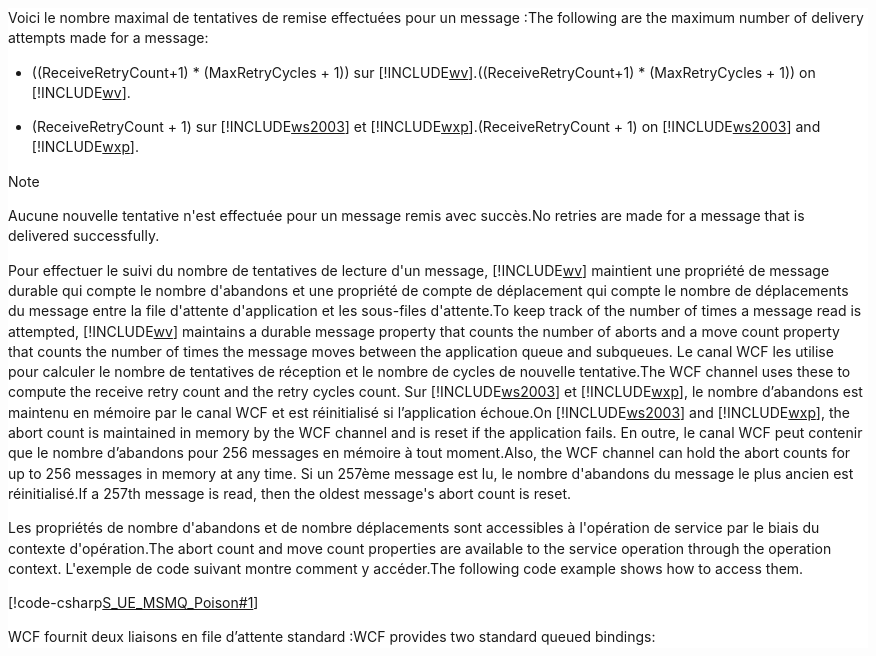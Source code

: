  <span data-ttu-id="f8600-158">Voici le nombre maximal de tentatives de remise effectuées pour un message :</span><span class="sxs-lookup"><span data-stu-id="f8600-158">The following are the maximum number of delivery attempts made for a message:</span></span>  
  
- <span data-ttu-id="f8600-159">((ReceiveRetryCount+1) \* (MaxRetryCycles + 1)) sur [!INCLUDE[wv](../../../../includes/wv-md.md)].</span><span class="sxs-lookup"><span data-stu-id="f8600-159">((ReceiveRetryCount+1) \* (MaxRetryCycles + 1)) on [!INCLUDE[wv](../../../../includes/wv-md.md)].</span></span>  
  
- <span data-ttu-id="f8600-160">(ReceiveRetryCount + 1) sur [!INCLUDE[ws2003](../../../../includes/ws2003-md.md)] et [!INCLUDE[wxp](../../../../includes/wxp-md.md)].</span><span class="sxs-lookup"><span data-stu-id="f8600-160">(ReceiveRetryCount + 1) on [!INCLUDE[ws2003](../../../../includes/ws2003-md.md)] and [!INCLUDE[wxp](../../../../includes/wxp-md.md)].</span></span>  
  
> [!NOTE]
>  <span data-ttu-id="f8600-161">Aucune nouvelle tentative n'est effectuée pour un message remis avec succès.</span><span class="sxs-lookup"><span data-stu-id="f8600-161">No retries are made for a message that is delivered successfully.</span></span>  
  
 <span data-ttu-id="f8600-162">Pour effectuer le suivi du nombre de tentatives de lecture d'un message, [!INCLUDE[wv](../../../../includes/wv-md.md)] maintient une propriété de message durable qui compte le nombre d'abandons et une propriété de compte de déplacement qui compte le nombre de déplacements du message entre la file d'attente d'application et les sous-files d'attente.</span><span class="sxs-lookup"><span data-stu-id="f8600-162">To keep track of the number of times a message read is attempted, [!INCLUDE[wv](../../../../includes/wv-md.md)] maintains a durable message property that counts the number of aborts and a move count property that counts the number of times the message moves between the application queue and subqueues.</span></span> <span data-ttu-id="f8600-163">Le canal WCF les utilise pour calculer le nombre de tentatives de réception et le nombre de cycles de nouvelle tentative.</span><span class="sxs-lookup"><span data-stu-id="f8600-163">The WCF channel uses these to compute the receive retry count and the retry cycles count.</span></span> <span data-ttu-id="f8600-164">Sur [!INCLUDE[ws2003](../../../../includes/ws2003-md.md)] et [!INCLUDE[wxp](../../../../includes/wxp-md.md)], le nombre d’abandons est maintenu en mémoire par le canal WCF et est réinitialisé si l’application échoue.</span><span class="sxs-lookup"><span data-stu-id="f8600-164">On [!INCLUDE[ws2003](../../../../includes/ws2003-md.md)] and [!INCLUDE[wxp](../../../../includes/wxp-md.md)], the abort count is maintained in memory by the WCF channel and is reset if the application fails.</span></span> <span data-ttu-id="f8600-165">En outre, le canal WCF peut contenir que le nombre d’abandons pour 256 messages en mémoire à tout moment.</span><span class="sxs-lookup"><span data-stu-id="f8600-165">Also, the WCF channel can hold the abort counts for up to 256 messages in memory at any time.</span></span> <span data-ttu-id="f8600-166">Si un 257ème message est lu, le nombre d'abandons du message le plus ancien est réinitialisé.</span><span class="sxs-lookup"><span data-stu-id="f8600-166">If a 257th message is read, then the oldest message's abort count is reset.</span></span>  
  
 <span data-ttu-id="f8600-167">Les propriétés de nombre d'abandons et de nombre déplacements sont accessibles à l'opération de service par le biais du contexte d'opération.</span><span class="sxs-lookup"><span data-stu-id="f8600-167">The abort count and move count properties are available to the service operation through the operation context.</span></span> <span data-ttu-id="f8600-168">L'exemple de code suivant montre comment y accéder.</span><span class="sxs-lookup"><span data-stu-id="f8600-168">The following code example shows how to access them.</span></span>  
  
 [!code-csharp[S_UE_MSMQ_Poison#1](../../../../samples/snippets/csharp/VS_Snippets_CFX/s_ue_msmq_poison/cs/service.cs#1)]  
  
 <span data-ttu-id="f8600-169">WCF fournit deux liaisons en file d’attente standard :</span><span class="sxs-lookup"><span data-stu-id="f8600-169">WCF provides two standard queued bindings:</span></span>  
  